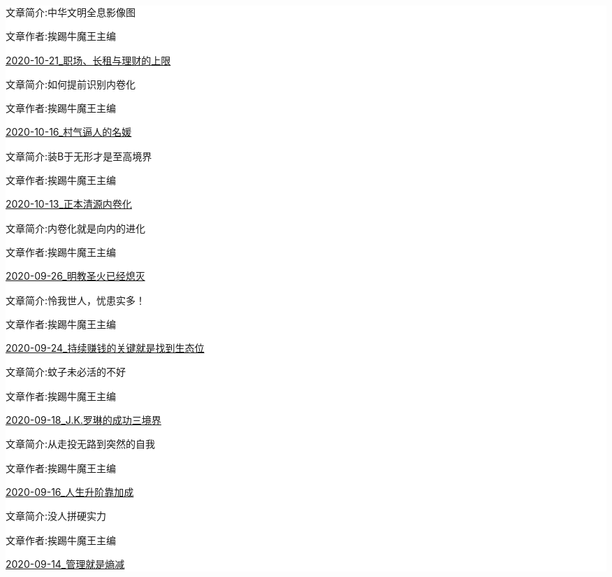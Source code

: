 文章简介:中华文明全息影像图

文章作者:挨踢牛魔王主编

[2020-10-21_职场、长租与理财的上限](http://mp.weixin.qq.com/s?__biz=MzI1NjczMTU3Mg==&mid=2247484852&idx=1&sn=4cb223b1380344418e1a2980e881f6b7&chksm=ea23756fdd54fc793008cd98b5fd39f9666700e9a1436cc39fd04a695b195a4bd3c44b23eb30&scene=27#wechat_redirect)

文章简介:如何提前识别内卷化

文章作者:挨踢牛魔王主编

[2020-10-16_村气逼人的名媛](http://mp.weixin.qq.com/s?__biz=MzI1NjczMTU3Mg==&mid=2247484844&idx=1&sn=3828b09701f9facdfe81f5a1e5d52f3d&chksm=ea237577dd54fc61db7b1dd0935cd0b59b14d6be9ed3fc3ea4be963ad79f4e781c279c11ae01&scene=27#wechat_redirect)

文章简介:装B于无形才是至高境界

文章作者:挨踢牛魔王主编

[2020-10-13_正本清源内卷化](http://mp.weixin.qq.com/s?__biz=MzI1NjczMTU3Mg==&mid=2247484832&idx=1&sn=cd92e473c6120b8bd5180d02df1ceb20&chksm=ea23757bdd54fc6de733affa83d6bcd2d430b09e94c0454786888f045358a2d0943a5a614c06&scene=27#wechat_redirect)

文章简介:内卷化就是向内的进化

文章作者:挨踢牛魔王主编

[2020-09-26_明教圣火已经熄灭](http://mp.weixin.qq.com/s?__biz=MzI1NjczMTU3Mg==&mid=2247484809&idx=1&sn=3fdcdd8ed7b87aa7f17f92d59bc57fcb&chksm=ea237552dd54fc4487318af5d44438a65f24586cf7aa566e7538d3921690e6cf61200a4e60de&scene=27#wechat_redirect)

文章简介:怜我世人，忧患实多！

文章作者:挨踢牛魔王主编

[2020-09-24_持续赚钱的关键就是找到生态位](http://mp.weixin.qq.com/s?__biz=MzI1NjczMTU3Mg==&mid=2247484798&idx=1&sn=c51a451ddec3f362929f52c3f2e8a9b6&chksm=ea2375a5dd54fcb3539967c7b518b8785d1c08e22dffa3db10de718efa8ad63a8358472d859e&scene=27#wechat_redirect)

文章简介:蚊子未必活的不好

文章作者:挨踢牛魔王主编

[2020-09-18_J.K.罗琳的成功三境界](http://mp.weixin.qq.com/s?__biz=MzI1NjczMTU3Mg==&mid=2247484782&idx=1&sn=421bdd9a6d66ba2cdb0188834d825511&chksm=ea2375b5dd54fca3c687d0fc70ba21217811159e88d7e4b951058422b5d62f38f0d432fb9190&scene=27#wechat_redirect)

文章简介:从走投无路到突然的自我

文章作者:挨踢牛魔王主编

[2020-09-16_人生升阶靠加成](http://mp.weixin.qq.com/s?__biz=MzI1NjczMTU3Mg==&mid=2247484772&idx=1&sn=776a5addcb613cb2603a4dfa4beaead7&chksm=ea2375bfdd54fca9c190d709d2e09fd04aa4a787d63e6fa6590b5a1e001fcda84064c824ae8a&scene=27#wechat_redirect)

文章简介:没人拼硬实力

文章作者:挨踢牛魔王主编

[2020-09-14_管理就是熵减](http://mp.weixin.qq.com/s?__biz=MzI1NjczMTU3Mg==&mid=2247484762&idx=1&sn=5a137ddaa3a9d36dbd5279d4c83c1014&chksm=ea237581dd54fc9733b0a5cfb5a12f3ea0e5b94f8ccc99b80c28a5640a0e4d410d89fc6987f9&scene=27#wechat_redirect)
